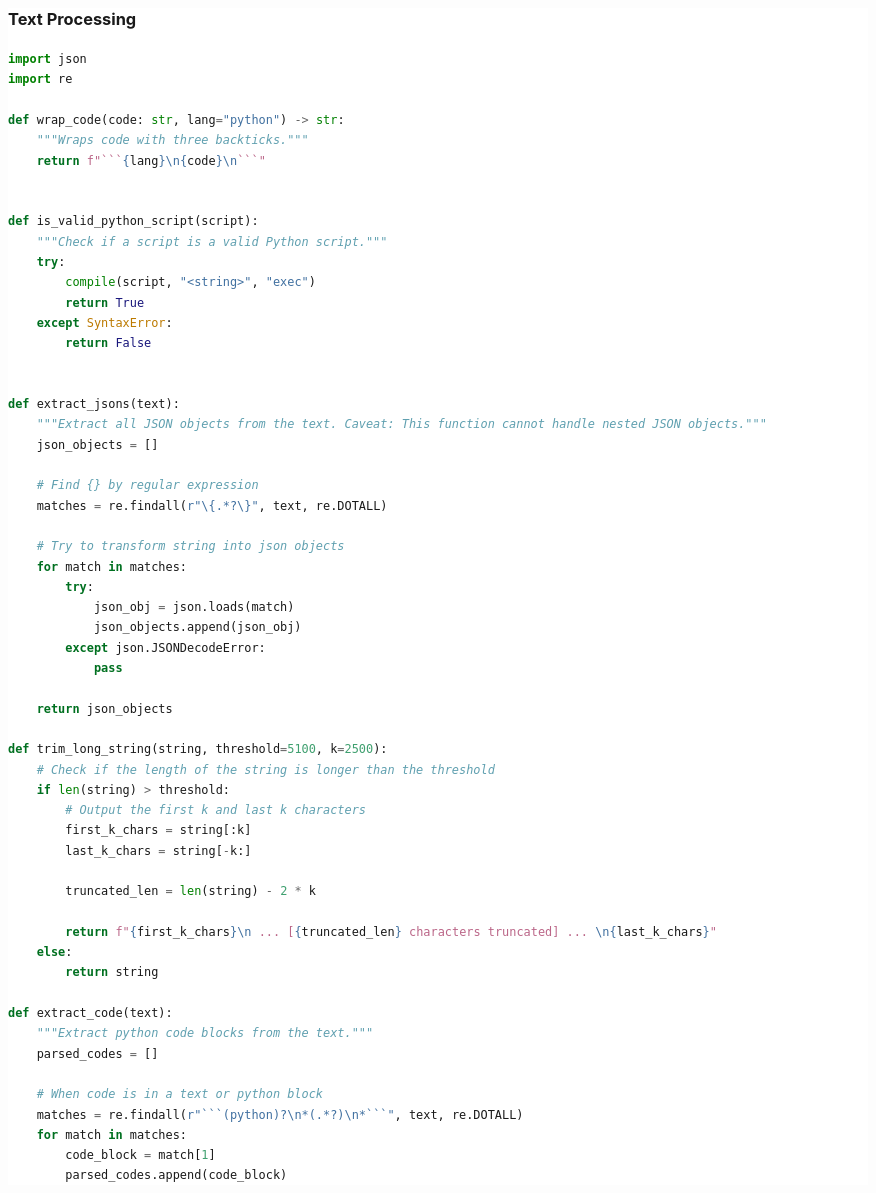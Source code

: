 ```python
```

### Text Processing


```python
import json
import re

def wrap_code(code: str, lang="python") -> str:
    """Wraps code with three backticks."""
    return f"```{lang}\n{code}\n```"


def is_valid_python_script(script):
    """Check if a script is a valid Python script."""
    try:
        compile(script, "<string>", "exec")
        return True
    except SyntaxError:
        return False


def extract_jsons(text):
    """Extract all JSON objects from the text. Caveat: This function cannot handle nested JSON objects."""
    json_objects = []

    # Find {} by regular expression
    matches = re.findall(r"\{.*?\}", text, re.DOTALL)

    # Try to transform string into json objects
    for match in matches:
        try:
            json_obj = json.loads(match)
            json_objects.append(json_obj)
        except json.JSONDecodeError:
            pass

    return json_objects

def trim_long_string(string, threshold=5100, k=2500):
    # Check if the length of the string is longer than the threshold
    if len(string) > threshold:
        # Output the first k and last k characters
        first_k_chars = string[:k]
        last_k_chars = string[-k:]

        truncated_len = len(string) - 2 * k

        return f"{first_k_chars}\n ... [{truncated_len} characters truncated] ... \n{last_k_chars}"
    else:
        return string

def extract_code(text):
    """Extract python code blocks from the text."""
    parsed_codes = []

    # When code is in a text or python block
    matches = re.findall(r"```(python)?\n*(.*?)\n*```", text, re.DOTALL)
    for match in matches:
        code_block = match[1]
        parsed_codes.append(code_block)

```